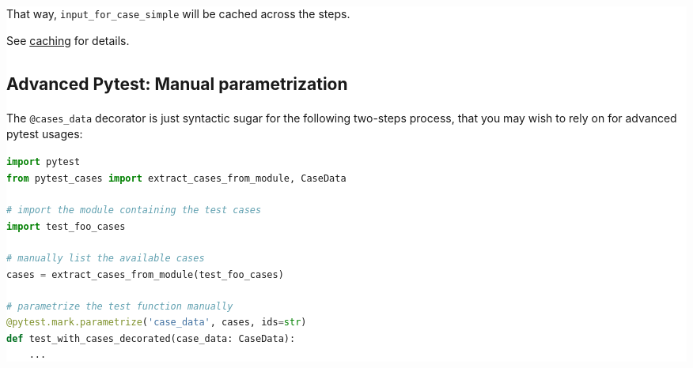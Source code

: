 That way, `input_for_case_simple` will be cached across the steps.

See [caching](#caching) for details.


## Advanced Pytest: Manual parametrization

The `@cases_data` decorator is just syntactic sugar for the following two-steps process, that you may wish to rely on for advanced pytest usages:

```python
import pytest
from pytest_cases import extract_cases_from_module, CaseData

# import the module containing the test cases
import test_foo_cases

# manually list the available cases
cases = extract_cases_from_module(test_foo_cases)

# parametrize the test function manually
@pytest.mark.parametrize('case_data', cases, ids=str)
def test_with_cases_decorated(case_data: CaseData):
    ...
```
